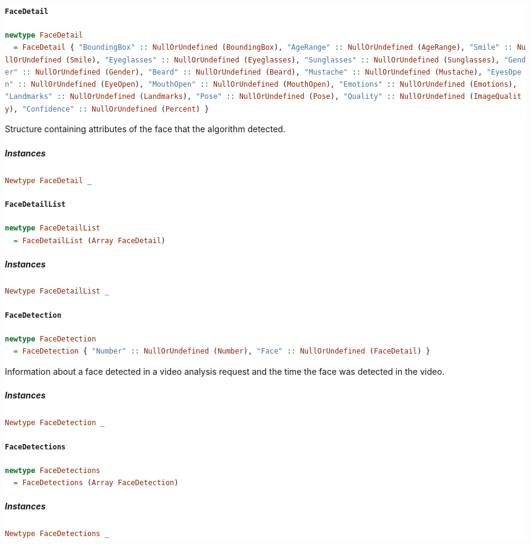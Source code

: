 #### `FaceDetail`

``` purescript
newtype FaceDetail
  = FaceDetail { "BoundingBox" :: NullOrUndefined (BoundingBox), "AgeRange" :: NullOrUndefined (AgeRange), "Smile" :: NullOrUndefined (Smile), "Eyeglasses" :: NullOrUndefined (Eyeglasses), "Sunglasses" :: NullOrUndefined (Sunglasses), "Gender" :: NullOrUndefined (Gender), "Beard" :: NullOrUndefined (Beard), "Mustache" :: NullOrUndefined (Mustache), "EyesOpen" :: NullOrUndefined (EyeOpen), "MouthOpen" :: NullOrUndefined (MouthOpen), "Emotions" :: NullOrUndefined (Emotions), "Landmarks" :: NullOrUndefined (Landmarks), "Pose" :: NullOrUndefined (Pose), "Quality" :: NullOrUndefined (ImageQuality), "Confidence" :: NullOrUndefined (Percent) }
```

<p>Structure containing attributes of the face that the algorithm detected.</p>

##### Instances
``` purescript
Newtype FaceDetail _
```

#### `FaceDetailList`

``` purescript
newtype FaceDetailList
  = FaceDetailList (Array FaceDetail)
```

##### Instances
``` purescript
Newtype FaceDetailList _
```

#### `FaceDetection`

``` purescript
newtype FaceDetection
  = FaceDetection { "Number" :: NullOrUndefined (Number), "Face" :: NullOrUndefined (FaceDetail) }
```

<p>Information about a face detected in a video analysis request and the time the face was detected in the video. </p>

##### Instances
``` purescript
Newtype FaceDetection _
```

#### `FaceDetections`

``` purescript
newtype FaceDetections
  = FaceDetections (Array FaceDetection)
```

##### Instances
``` purescript
Newtype FaceDetections _
```
